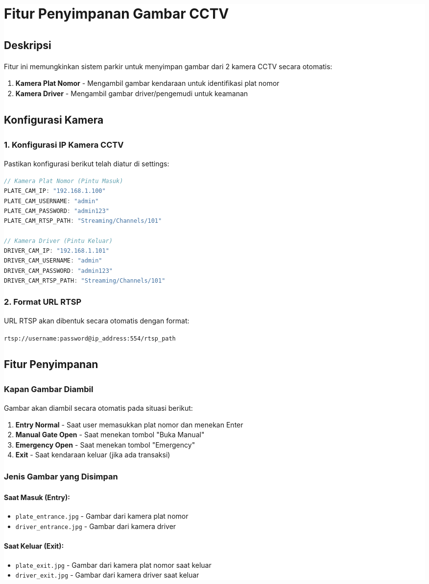 # Fitur Penyimpanan Gambar CCTV

## Deskripsi
Fitur ini memungkinkan sistem parkir untuk menyimpan gambar dari 2 kamera CCTV secara otomatis:
1. **Kamera Plat Nomor** - Mengambil gambar kendaraan untuk identifikasi plat nomor
2. **Kamera Driver** - Mengambil gambar driver/pengemudi untuk keamanan

## Konfigurasi Kamera

### 1. Konfigurasi IP Kamera CCTV
Pastikan konfigurasi berikut telah diatur di settings:

```javascript
// Kamera Plat Nomor (Pintu Masuk)
PLATE_CAM_IP: "192.168.1.100"
PLATE_CAM_USERNAME: "admin"
PLATE_CAM_PASSWORD: "admin123"
PLATE_CAM_RTSP_PATH: "Streaming/Channels/101"

// Kamera Driver (Pintu Keluar)  
DRIVER_CAM_IP: "192.168.1.101"
DRIVER_CAM_USERNAME: "admin"
DRIVER_CAM_PASSWORD: "admin123"
DRIVER_CAM_RTSP_PATH: "Streaming/Channels/101"
```

### 2. Format URL RTSP
URL RTSP akan dibentuk secara otomatis dengan format:
```
rtsp://username:password@ip_address:554/rtsp_path
```

## Fitur Penyimpanan

### Kapan Gambar Diambil
Gambar akan diambil secara otomatis pada situasi berikut:

1. **Entry Normal** - Saat user memasukkan plat nomor dan menekan Enter
2. **Manual Gate Open** - Saat menekan tombol "Buka Manual"
3. **Emergency Open** - Saat menekan tombol "Emergency"
4. **Exit** - Saat kendaraan keluar (jika ada transaksi)

### Jenis Gambar yang Disimpan

#### Saat Masuk (Entry):
- `plate_entrance.jpg` - Gambar dari kamera plat nomor
- `driver_entrance.jpg` - Gambar dari kamera driver

#### Saat Keluar (Exit):
- `plate_exit.jpg` - Gambar dari kamera plat nomor saat keluar
- `driver_exit.jpg` - Gambar dari kamera driver saat keluar

